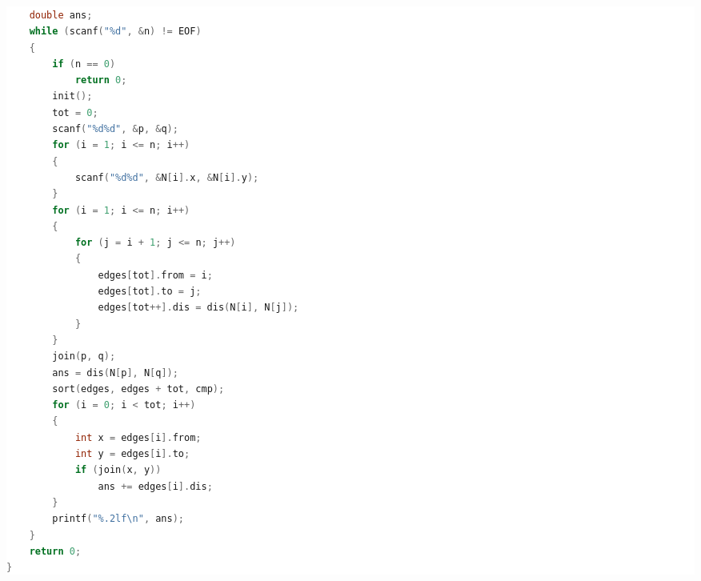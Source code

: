 ```cpp
	double ans;
	while (scanf("%d", &n) != EOF)
	{
		if (n == 0)
			return 0;
		init();
		tot = 0;
		scanf("%d%d", &p, &q);
		for (i = 1; i <= n; i++)
		{
			scanf("%d%d", &N[i].x, &N[i].y);
		}
		for (i = 1; i <= n; i++)
		{
			for (j = i + 1; j <= n; j++)
			{
				edges[tot].from = i;
				edges[tot].to = j;
				edges[tot++].dis = dis(N[i], N[j]);
			}
		}
		join(p, q);
		ans = dis(N[p], N[q]);
		sort(edges, edges + tot, cmp);
		for (i = 0; i < tot; i++)
		{
			int x = edges[i].from;
			int y = edges[i].to;
			if (join(x, y))
				ans += edges[i].dis;
		}
		printf("%.2lf\n", ans);
	}
	return 0;
}
```